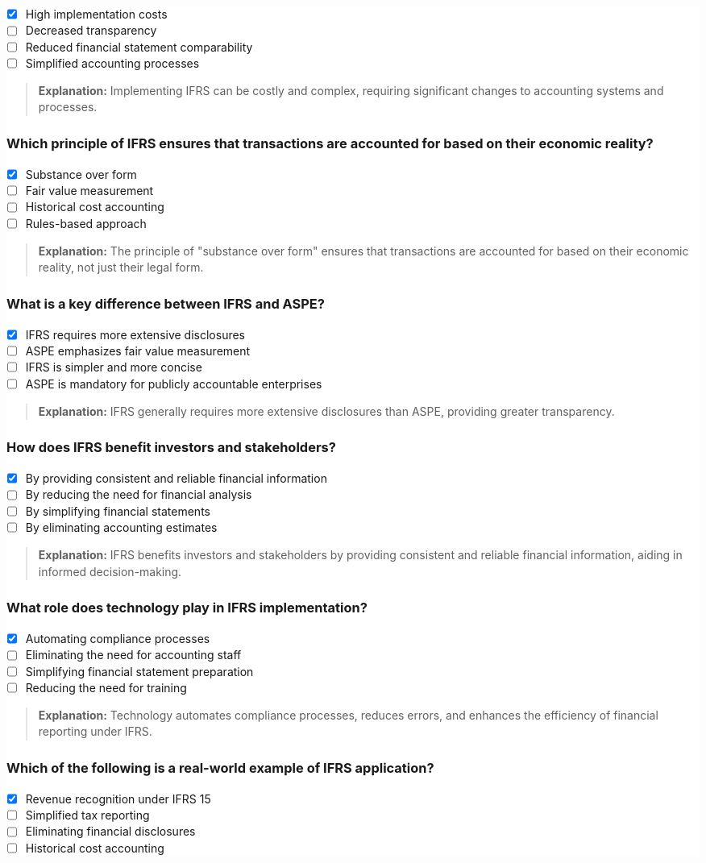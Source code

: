 - [x] High implementation costs
- [ ] Decreased transparency
- [ ] Reduced financial statement comparability
- [ ] Simplified accounting processes

> **Explanation:** Implementing IFRS can be costly and complex, requiring significant changes to accounting systems and processes.

### Which principle of IFRS ensures that transactions are accounted for based on their economic reality?

- [x] Substance over form
- [ ] Fair value measurement
- [ ] Historical cost accounting
- [ ] Rules-based approach

> **Explanation:** The principle of "substance over form" ensures that transactions are accounted for based on their economic reality, not just their legal form.

### What is a key difference between IFRS and ASPE?

- [x] IFRS requires more extensive disclosures
- [ ] ASPE emphasizes fair value measurement
- [ ] IFRS is simpler and more concise
- [ ] ASPE is mandatory for publicly accountable enterprises

> **Explanation:** IFRS generally requires more extensive disclosures than ASPE, providing greater transparency.

### How does IFRS benefit investors and stakeholders?

- [x] By providing consistent and reliable financial information
- [ ] By reducing the need for financial analysis
- [ ] By simplifying financial statements
- [ ] By eliminating accounting estimates

> **Explanation:** IFRS benefits investors and stakeholders by providing consistent and reliable financial information, aiding in informed decision-making.

### What role does technology play in IFRS implementation?

- [x] Automating compliance processes
- [ ] Eliminating the need for accounting staff
- [ ] Simplifying financial statement preparation
- [ ] Reducing the need for training

> **Explanation:** Technology automates compliance processes, reduces errors, and enhances the efficiency of financial reporting under IFRS.

### Which of the following is a real-world example of IFRS application?

- [x] Revenue recognition under IFRS 15
- [ ] Simplified tax reporting
- [ ] Eliminating financial disclosures
- [ ] Historical cost accounting
